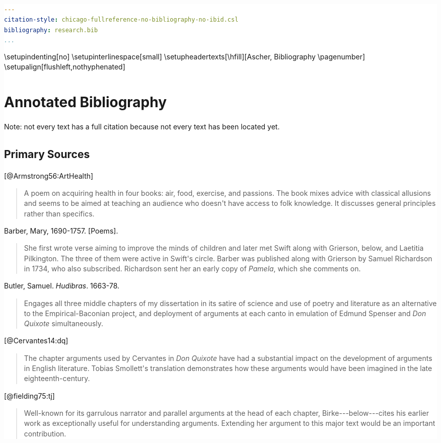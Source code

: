 ```yaml
---
citation-style: chicago-fullreference-no-bibliography-no-ibid.csl
bibliography: research.bib
...
```


\setupindenting[no]
\setupinterlinespace[small]
\setupheadertexts[\hfill][Ascher, Bibliography \pagenumber]
\setupalign[flushleft,nothyphenated]

# Annotated Bibliography

Note: not every text has a full citation because not every text has
been located yet.

## Primary Sources

[@Armstrong56:ArtHealth]

> A poem on acquiring health in four books: air, food, exercise, and
> passions. The book mixes advice with classical allusions and seems
> to be aimed at teaching an audience who doesn't have access to folk
> knowledge. It discusses general principles rather than specifics.

Barber, Mary, 1690-1757. [Poems].

> She first wrote verse aiming to improve the minds of children and
> later met Swift along with Grierson, below, and Laetitia
> Pilkington. The three of them were active in Swift's circle. Barber
> was published along with Grierson by Samuel Richardson in 1734, who
> also subscribed. Richardson sent her an early copy of *Pamela*, which
> she comments on.

Butler, Samuel. *Hudibras*. 1663-78.

> Engages all three middle chapters of my dissertation in its satire
> of science and use of poetry and literature as an alternative to the
> Empirical-Baconian project, and deployment of arguments at each
> canto in emulation of Edmund Spenser and *Don Quixote*
> simultaneously.

[@Cervantes14:dq]

> The chapter arguments used by Cervantes in *Don Quixote* have had a
> substantial impact on the development of arguments in English
> literature. Tobias Smollett's translation demonstrates how these
> arguments would have been imagined in the late eighteenth-century.

[@fielding75:tj]

> Well-known for its garrulous narrator and parallel arguments at the
> head of each chapter, Birke---below---cites his earlier work as
> exceptionally useful for understanding arguments. Extending her
> argument to this major text would be an important contribution.
